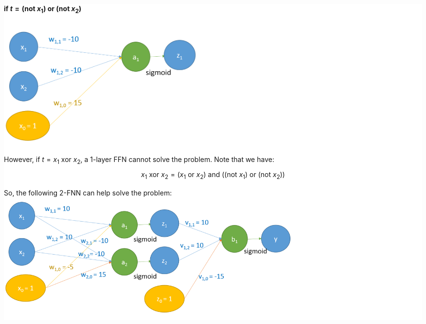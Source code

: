 **if $t = (\textrm{not } x_1) \textrm { or } (\textrm{not } x_2)$**

<img src="F10.png" width=400></img>

However, if $t = x_1 \textrm{ xor } x_2$, a 1-layer FFN cannot solve the problem. Note that we have:
$$
x_1 \textrm{ xor } x_2 = (x_1 \textrm{ or } x_2) \textrm{ and } ((\textrm{not } x_1) \textrm { or } (\textrm{not } x_2))
$$

So, the following 2-FNN can help solve the problem:
<img src="F11.png" width=600></img>
